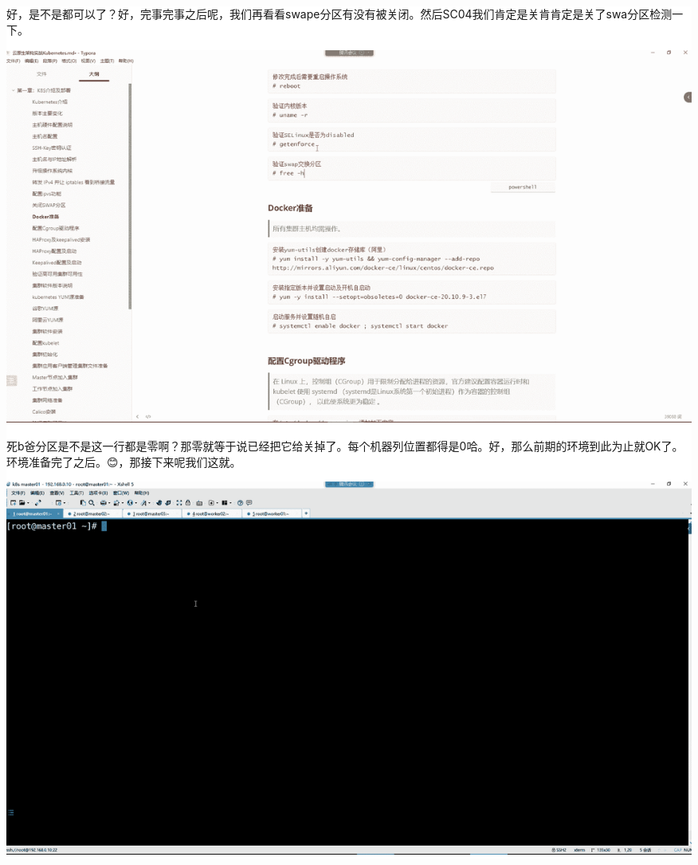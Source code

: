 好，是不是都可以了？好，完事完事之后呢，我们再看看swape分区有没有被关闭。然后SC04我们肯定是关肯肯定是关了swa分区检测一下。



![](img/efd32f23d55f3e5491fbb49ebcdd86b5_52.png)

死b爸分区是不是这一行都是零啊？那零就等于说已经把它给关掉了。每个机器列位置都得是0哈。好，那么前期的环境到此为止就OK了。环境准备完了之后。😊，那接下来呢我们这就。



![](img/efd32f23d55f3e5491fbb49ebcdd86b5_54.png)
